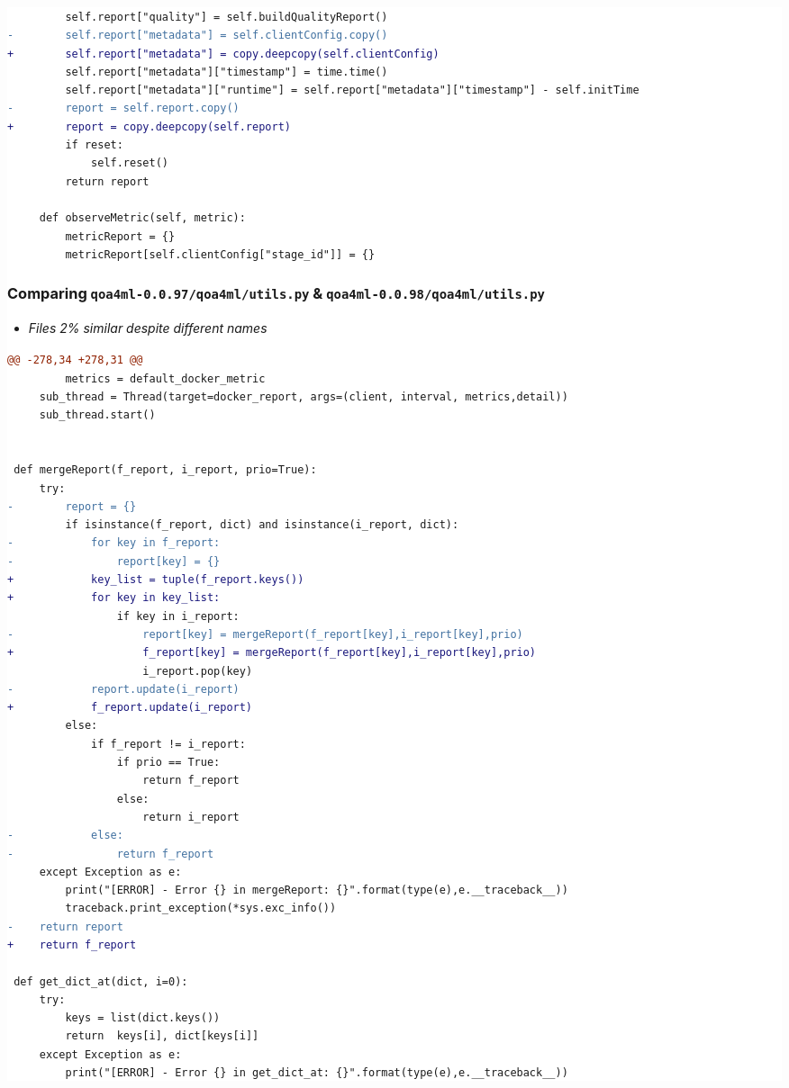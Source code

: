 ```diff
         self.report["quality"] = self.buildQualityReport()
-        self.report["metadata"] = self.clientConfig.copy()
+        self.report["metadata"] = copy.deepcopy(self.clientConfig)
         self.report["metadata"]["timestamp"] = time.time()
         self.report["metadata"]["runtime"] = self.report["metadata"]["timestamp"] - self.initTime
-        report = self.report.copy()
+        report = copy.deepcopy(self.report)
         if reset:
             self.reset()
         return report
     
     def observeMetric(self, metric):
         metricReport = {}
         metricReport[self.clientConfig["stage_id"]] = {}
```

### Comparing `qoa4ml-0.0.97/qoa4ml/utils.py` & `qoa4ml-0.0.98/qoa4ml/utils.py`

 * *Files 2% similar despite different names*

```diff
@@ -278,34 +278,31 @@
         metrics = default_docker_metric
     sub_thread = Thread(target=docker_report, args=(client, interval, metrics,detail))
     sub_thread.start()
 
 
 def mergeReport(f_report, i_report, prio=True):
     try:
-        report = {}
         if isinstance(f_report, dict) and isinstance(i_report, dict):
-            for key in f_report:
-                report[key] = {}
+            key_list = tuple(f_report.keys())
+            for key in key_list:
                 if key in i_report:
-                    report[key] = mergeReport(f_report[key],i_report[key],prio)
+                    f_report[key] = mergeReport(f_report[key],i_report[key],prio)
                     i_report.pop(key)
-            report.update(i_report)
+            f_report.update(i_report)
         else:
             if f_report != i_report:
                 if prio == True:
                     return f_report
                 else:
                     return i_report
-            else:
-                return f_report
     except Exception as e:
         print("[ERROR] - Error {} in mergeReport: {}".format(type(e),e.__traceback__))
         traceback.print_exception(*sys.exc_info())
-    return report
+    return f_report
 
 def get_dict_at(dict, i=0):
     try:
         keys = list(dict.keys())
         return  keys[i], dict[keys[i]]
     except Exception as e:
         print("[ERROR] - Error {} in get_dict_at: {}".format(type(e),e.__traceback__))
```
